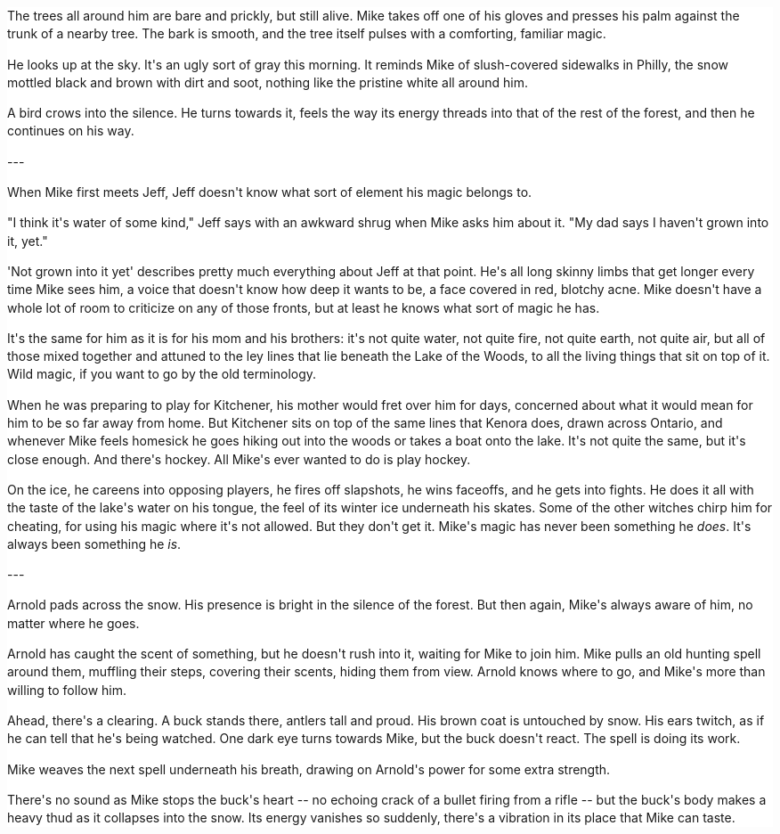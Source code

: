 The trees all around him are bare and prickly, but still alive. Mike takes off one of his gloves and presses his palm against the trunk of a nearby tree. The bark is smooth, and the tree itself pulses with a comforting, familiar magic. 

He looks up at the sky. It's an ugly sort of gray this morning. It reminds Mike of slush\-covered sidewalks in Philly, the snow mottled black and brown with dirt and soot, nothing like the pristine white all around him.

A bird crows into the silence. He turns towards it, feels the way its energy threads into that of the rest of the forest, and then he continues on his way.

\-\-\-

When Mike first meets Jeff, Jeff doesn't know what sort of element his magic belongs to.

"I think it's water of some kind," Jeff says with an awkward shrug when Mike asks him about it. "My dad says I haven't grown into it, yet."

'Not grown into it yet' describes pretty much everything about Jeff at that point. He's all long skinny limbs that get longer every time Mike sees him, a voice that doesn't know how deep it wants to be, a face covered in red, blotchy acne. Mike doesn't have a whole lot of room to criticize on any of those fronts, but at least he knows what sort of magic he has.

It's the same for him as it is for his mom and his brothers: it's not quite water, not quite fire, not quite earth, not quite air, but all of those mixed together and attuned to the ley lines that lie beneath the Lake of the Woods, to all the living things that sit on top of it. Wild magic, if you want to go by the old terminology.

When he was preparing to play for Kitchener, his mother would fret over him for days, concerned about what it would mean for him to be so far away from home. But Kitchener sits on top of the same lines that Kenora does, drawn across Ontario, and whenever Mike feels homesick he goes hiking out into the woods or takes a boat onto the lake. It's not quite the same, but it's close enough. And there's hockey. All Mike's ever wanted to do is play hockey.

On the ice, he careens into opposing players, he fires off slapshots, he wins faceoffs, and he gets into fights. He does it all with the taste of the lake's water on his tongue, the feel of its winter ice underneath his skates. Some of the other witches chirp him for cheating, for using his magic where it's not allowed. But they don't get it. Mike's magic has never been something he *does*. It's always been something he *is*.

\-\-\-

Arnold pads across the snow. His presence is bright in the silence of the forest. But then again, Mike's always aware of him, no matter where he goes. 

Arnold has caught the scent of something, but he doesn't rush into it, waiting for Mike to join him. Mike pulls an old hunting spell around them, muffling their steps, covering their scents, hiding them from view. Arnold knows where to go, and Mike's more than willing to follow him.

Ahead, there's a clearing. A buck stands there, antlers tall and proud. His brown coat is untouched by snow. His ears twitch, as if he can tell that he's being watched. One dark eye turns towards Mike, but the buck doesn't react. The spell is doing its work.

Mike weaves the next spell underneath his breath, drawing on Arnold's power for some extra strength.

There's no sound as Mike stops the buck's heart \-\- no echoing crack of a bullet firing from a rifle \-\- but the buck's body makes a heavy thud as it collapses into the snow. Its energy vanishes so suddenly, there's a vibration in its place that Mike can taste.
